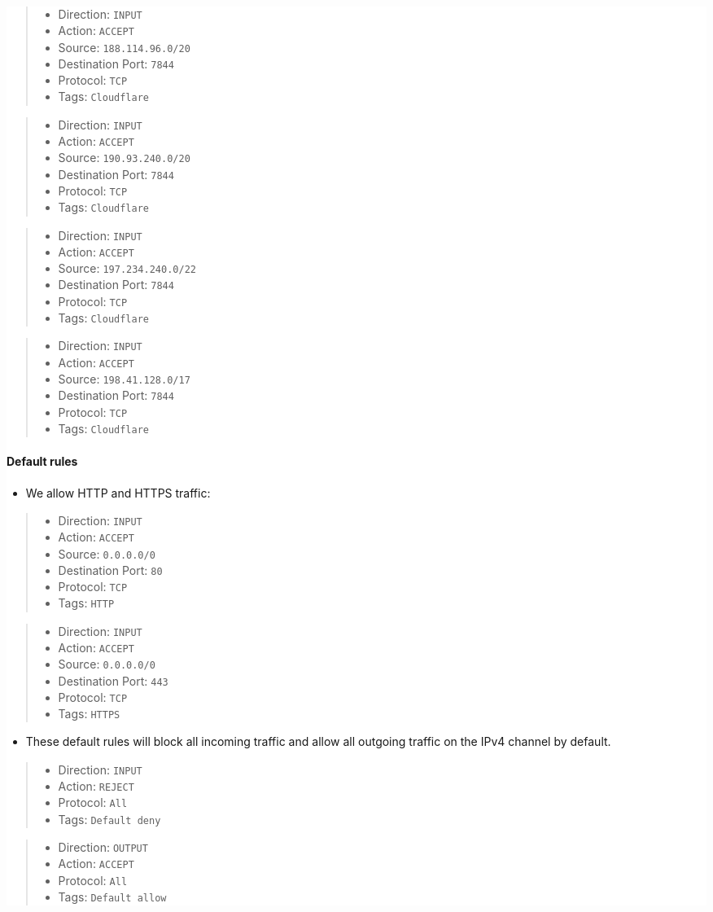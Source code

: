 > - Direction: `INPUT`
> - Action: `ACCEPT`
> - Source: `188.114.96.0/20`
> - Destination Port: `7844`
> - Protocol: `TCP`
> - Tags: `Cloudflare`

> - Direction: `INPUT`
> - Action: `ACCEPT`
> - Source: `190.93.240.0/20`
> - Destination Port: `7844`
> - Protocol: `TCP`
> - Tags: `Cloudflare`

> - Direction: `INPUT`
> - Action: `ACCEPT`
> - Source: `197.234.240.0/22`
> - Destination Port: `7844`
> - Protocol: `TCP`
> - Tags: `Cloudflare`

> - Direction: `INPUT`
> - Action: `ACCEPT`
> - Source: `198.41.128.0/17`
> - Destination Port: `7844`
> - Protocol: `TCP`
> - Tags: `Cloudflare`

#### Default rules

- We allow HTTP and HTTPS traffic:

> - Direction: `INPUT`
> - Action: `ACCEPT`
> - Source: `0.0.0.0/0`
> - Destination Port: `80`
> - Protocol: `TCP`
> - Tags: `HTTP`

> - Direction: `INPUT`
> - Action: `ACCEPT`
> - Source: `0.0.0.0/0`
> - Destination Port: `443`
> - Protocol: `TCP`
> - Tags: `HTTPS`

- These default rules will block all incoming traffic and allow all outgoing traffic on the IPv4 channel by default.

> - Direction: `INPUT`
> - Action: `REJECT`
> - Protocol: `All`
> - Tags: `Default deny`

> - Direction: `OUTPUT`
> - Action: `ACCEPT`
> - Protocol: `All`
> - Tags: `Default allow`
